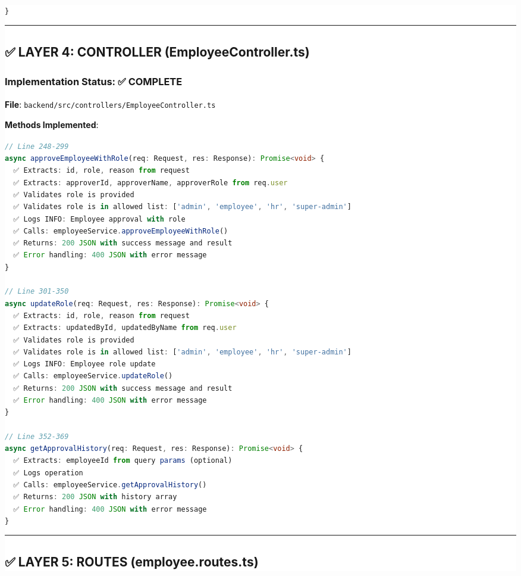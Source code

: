 ```typescript
}
```

---

## ✅ LAYER 4: CONTROLLER (EmployeeController.ts)

### Implementation Status: ✅ COMPLETE

**File**: `backend/src/controllers/EmployeeController.ts`

**Methods Implemented**:
```typescript
// Line 248-299
async approveEmployeeWithRole(req: Request, res: Response): Promise<void> {
  ✅ Extracts: id, role, reason from request
  ✅ Extracts: approverId, approverName, approverRole from req.user
  ✅ Validates role is provided
  ✅ Validates role is in allowed list: ['admin', 'employee', 'hr', 'super-admin']
  ✅ Logs INFO: Employee approval with role
  ✅ Calls: employeeService.approveEmployeeWithRole()
  ✅ Returns: 200 JSON with success message and result
  ✅ Error handling: 400 JSON with error message
}

// Line 301-350
async updateRole(req: Request, res: Response): Promise<void> {
  ✅ Extracts: id, role, reason from request
  ✅ Extracts: updatedById, updatedByName from req.user
  ✅ Validates role is provided
  ✅ Validates role is in allowed list: ['admin', 'employee', 'hr', 'super-admin']
  ✅ Logs INFO: Employee role update
  ✅ Calls: employeeService.updateRole()
  ✅ Returns: 200 JSON with success message and result
  ✅ Error handling: 400 JSON with error message
}

// Line 352-369
async getApprovalHistory(req: Request, res: Response): Promise<void> {
  ✅ Extracts: employeeId from query params (optional)
  ✅ Logs operation
  ✅ Calls: employeeService.getApprovalHistory()
  ✅ Returns: 200 JSON with history array
  ✅ Error handling: 400 JSON with error message
}
```

---

## ✅ LAYER 5: ROUTES (employee.routes.ts)
